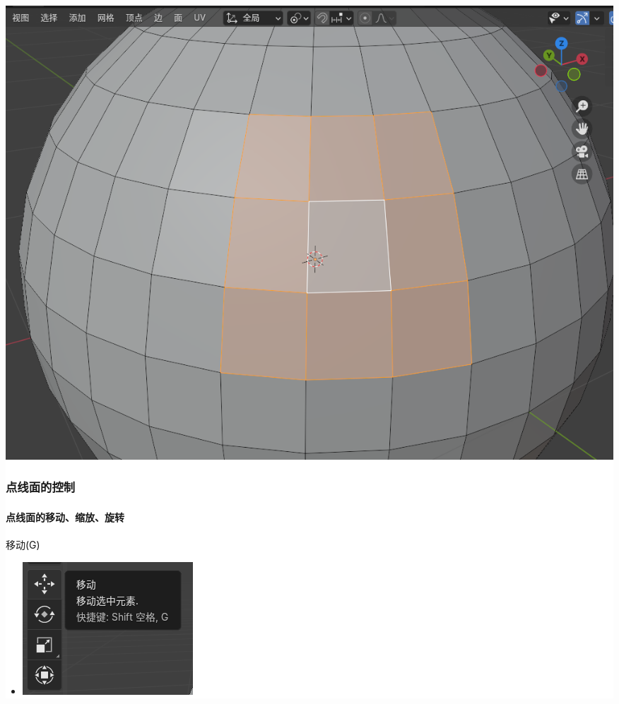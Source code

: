 ![Alt text](assets/images/image-90.png)

### 点线面的控制

#### 点线面的移动、缩放、旋转

移动(G)

- ![Alt text](assets/images/image-97.png)